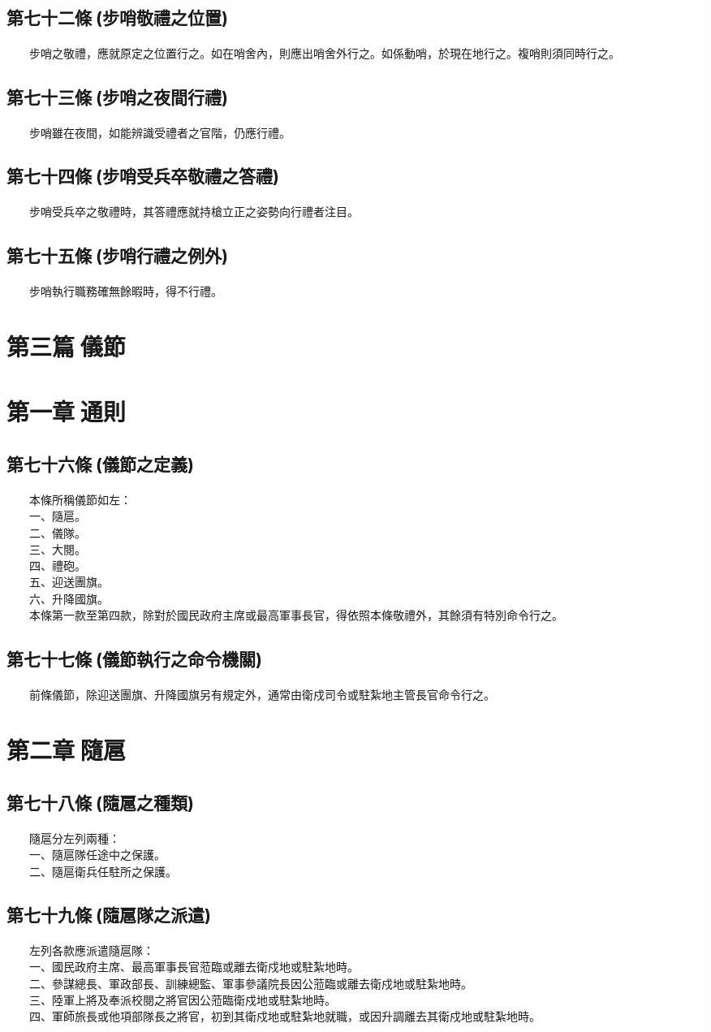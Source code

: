 
第七十二條 (步哨敬禮之位置)
---------------------------
　　步哨之敬禮，應就原定之位置行之。如在哨舍內，則應出哨舍外行之。如係動哨，於現在地行之。複哨則須同時行之。  


第七十三條 (步哨之夜間行禮)
---------------------------
　　步哨雖在夜間，如能辨識受禮者之官階，仍應行禮。  


第七十四條 (步哨受兵卒敬禮之答禮)
---------------------------------
　　步哨受兵卒之敬禮時，其答禮應就持槍立正之姿勢向行禮者注目。  


第七十五條 (步哨行禮之例外)
---------------------------
　　步哨執行職務確無餘暇時，得不行禮。  


第三篇 儀節
===========
第一章  通則
============
第七十六條 (儀節之定義)
-----------------------
　　本條所稱儀節如左：  
　　一、隨扈。  
　　二、儀隊。  
　　三、大閱。  
　　四、禮砲。  
　　五、迎送團旗。  
　　六、升降國旗。  
　　本條第一款至第四款，除對於國民政府主席或最高軍事長官，得依照本條敬禮外，其餘須有特別命令行之。  


第七十七條 (儀節執行之命令機關)
-------------------------------
　　前條儀節，除迎送團旗、升降國旗另有規定外，通常由衛戍司令或駐紮地主管長官命令行之。  


第二章  隨扈
============
第七十八條 (隨扈之種類)
-----------------------
　　隨扈分左列兩種：  
　　一、隨扈隊任途中之保護。  
　　二、隨扈衛兵任駐所之保護。  


第七十九條 (隨扈隊之派遣)
-------------------------
　　左列各款應派遣隨扈隊：  
　　一、國民政府主席、最高軍事長官蒞臨或離去衛戍地或駐紮地時。  
　　二、參謀總長、軍政部長、訓練總監、軍事參議院長因公蒞臨或離去衛戍地或駐紮地時。  
　　三、陸軍上將及奉派校閱之將官因公蒞臨衛戍地或駐紮地時。  
　　四、軍師旅長或他項部隊長之將官，初到其衛戍地或駐紮地就職，或因升調離去其衛戍地或駐紮地時。  
